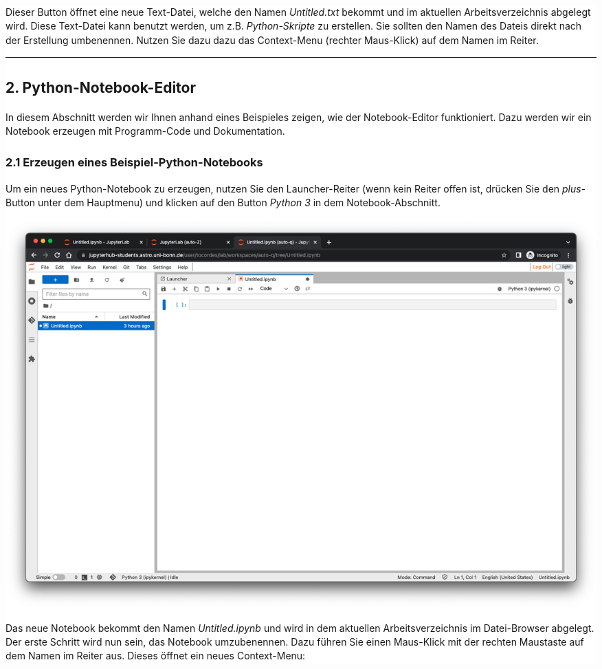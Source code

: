 Dieser Button öffnet eine neue Text-Datei, welche den Namen *Untitled.txt* bekommt und im aktuellen Arbeitsverzeichnis abgelegt wird. Diese Text-Datei kann benutzt werden, um z.B. *Python-Skripte* zu erstellen. Sie sollten den Namen des Dateis direkt nach der Erstellung umbenennen. Nutzen Sie dazu dazu das Context-Menu (rechter Maus-Klick) auf dem Namen im Reiter.

------

<div style="page-break-after: always"></div>

## 2. Python-Notebook-Editor

In diesem Abschnitt werden wir Ihnen anhand eines Beispieles zeigen, wie der Notebook-Editor funktioniert. Dazu werden wir ein Notebook erzeugen mit Programm-Code und Dokumentation.

### 2.1 Erzeugen eines Beispiel-Python-Notebooks

Um ein neues Python-Notebook zu erzeugen, nutzen Sie den Launcher-Reiter (wenn kein Reiter offen ist, drücken Sie den *plus*-Button unter dem Hauptmenu) und klicken auf den Button *Python 3* in dem Notebook-Abschnitt.

![newnotebook](figs/newnotebook.png)

Das neue Notebook bekommt den Namen *Untitled.ipynb* und wird in dem aktuellen Arbeitsverzeichnis im Datei-Browser abgelegt. Der erste Schritt wird nun sein, das Notebook umzubenennen. Dazu führen Sie einen Maus-Klick mit der rechten Maustaste auf dem Namen im Reiter aus. Dieses öffnet ein neues Context-Menu:
